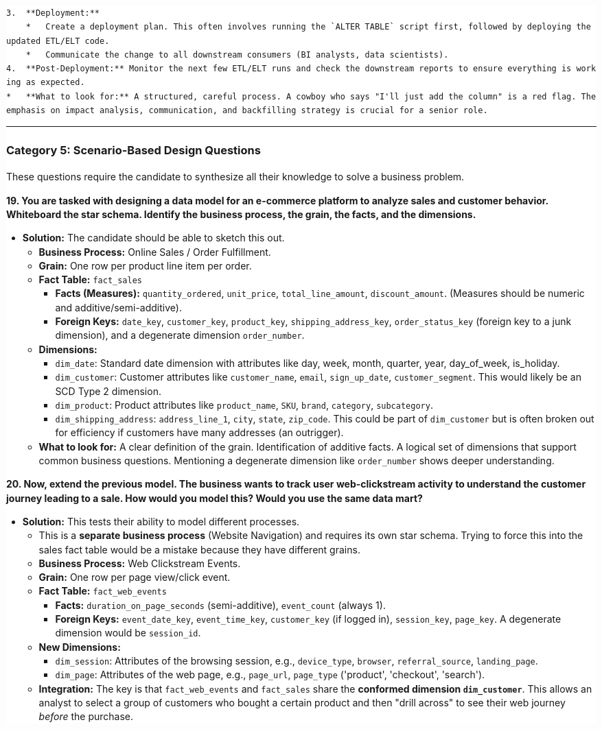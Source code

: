     3.  **Deployment:**
        *   Create a deployment plan. This often involves running the `ALTER TABLE` script first, followed by deploying the updated ETL/ELT code.
        *   Communicate the change to all downstream consumers (BI analysts, data scientists).
    4.  **Post-Deployment:** Monitor the next few ETL/ELT runs and check the downstream reports to ensure everything is working as expected.
    *   **What to look for:** A structured, careful process. A cowboy who says "I'll just add the column" is a red flag. The emphasis on impact analysis, communication, and backfilling strategy is crucial for a senior role.

---

### **Category 5: Scenario-Based Design Questions**

These questions require the candidate to synthesize all their knowledge to solve a business problem.

**19. You are tasked with designing a data model for an e-commerce platform to analyze sales and customer behavior. Whiteboard the star schema. Identify the business process, the grain, the facts, and the dimensions.**

*   **Solution:** The candidate should be able to sketch this out.
    *   **Business Process:** Online Sales / Order Fulfillment.
    *   **Grain:** One row per product line item per order.
    *   **Fact Table:** `fact_sales`
        *   **Facts (Measures):** `quantity_ordered`, `unit_price`, `total_line_amount`, `discount_amount`. (Measures should be numeric and additive/semi-additive).
        *   **Foreign Keys:** `date_key`, `customer_key`, `product_key`, `shipping_address_key`, `order_status_key` (foreign key to a junk dimension), and a degenerate dimension `order_number`.
    *   **Dimensions:**
        *   `dim_date`: Standard date dimension with attributes like day, week, month, quarter, year, day_of_week, is_holiday.
        *   `dim_customer`: Customer attributes like `customer_name`, `email`, `sign_up_date`, `customer_segment`. This would likely be an SCD Type 2 dimension.
        *   `dim_product`: Product attributes like `product_name`, `SKU`, `brand`, `category`, `subcategory`.
        *   `dim_shipping_address`: `address_line_1`, `city`, `state`, `zip_code`. This could be part of `dim_customer` but is often broken out for efficiency if customers have many addresses (an outrigger).
    *   **What to look for:** A clear definition of the grain. Identification of additive facts. A logical set of dimensions that support common business questions. Mentioning a degenerate dimension like `order_number` shows deeper understanding.

**20. Now, extend the previous model. The business wants to track user web-clickstream activity to understand the customer journey leading to a sale. How would you model this? Would you use the same data mart?**

*   **Solution:** This tests their ability to model different processes.
    *   This is a **separate business process** (Website Navigation) and requires its own star schema. Trying to force this into the sales fact table would be a mistake because they have different grains.
    *   **Business Process:** Web Clickstream Events.
    *   **Grain:** One row per page view/click event.
    *   **Fact Table:** `fact_web_events`
        *   **Facts:** `duration_on_page_seconds` (semi-additive), `event_count` (always 1).
        *   **Foreign Keys:** `event_date_key`, `event_time_key`, `customer_key` (if logged in), `session_key`, `page_key`. A degenerate dimension would be `session_id`.
    *   **New Dimensions:**
        *   `dim_session`: Attributes of the browsing session, e.g., `device_type`, `browser`, `referral_source`, `landing_page`.
        *   `dim_page`: Attributes of the web page, e.g., `page_url`, `page_type` ('product', 'checkout', 'search').
    *   **Integration:** The key is that `fact_web_events` and `fact_sales` share the **conformed dimension `dim_customer`**. This allows an analyst to select a group of customers who bought a certain product and then "drill across" to see their web journey *before* the purchase.